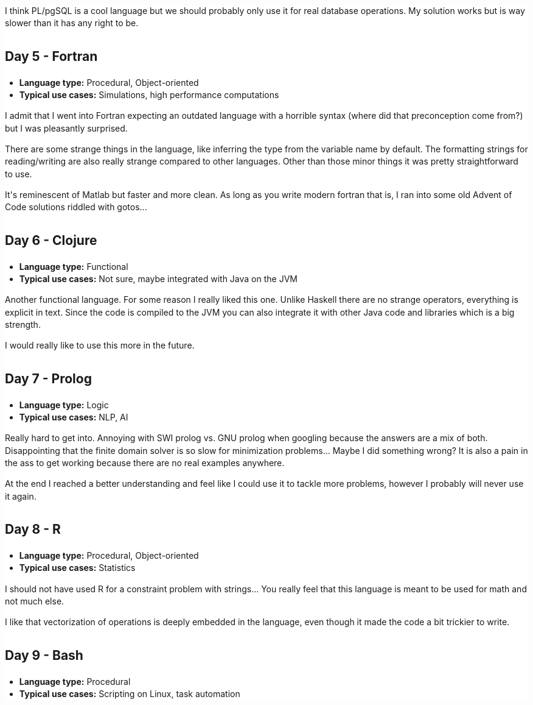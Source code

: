 I think PL/pgSQL is a cool language but we should probably only use it for real database operations. My solution works but is way slower than it has any right to be.

## Day 5 - Fortran
- **Language type:** Procedural, Object-oriented
- **Typical use cases:** Simulations, high performance computations

I admit that I went into Fortran expecting an outdated language with a horrible syntax (where did that preconception come from?) but I was pleasantly surprised.

There are some strange things in the language, like inferring the type from the variable name by default. The formatting strings for reading/writing are also really strange compared to other languages. Other than those minor things it was pretty straightforward to use.

It's reminescent of Matlab but faster and more clean. As long as you write modern fortran that is, I ran into some old Advent of Code solutions riddled with gotos...

## Day 6 - Clojure
- **Language type:** Functional
- **Typical use cases:** Not sure, maybe integrated with Java on the JVM

Another functional language. For some reason I really liked this one. Unlike Haskell there are no strange operators, everything is explicit in text. Since the code is compiled to the JVM you can also integrate it with other Java code and libraries which is a big strength.

I would really like to use this more in the future.

## Day 7 - Prolog
- **Language type:** Logic
- **Typical use cases:** NLP, AI

Really hard to get into. Annoying with SWI prolog vs. GNU prolog when googling because the answers are a mix of both. Disappointing that the finite domain solver is so slow for minimization problems... Maybe I did something wrong? It is also a pain in the ass to get working because there are no real examples anywhere.

At the end I reached a better understanding and feel like I could use it to tackle more problems, however I probably will never use it again.

## Day 8 - R
- **Language type:** Procedural, Object-oriented
- **Typical use cases:** Statistics

I should not have used R for a constraint problem with strings... You really feel that this language is meant to be used for math and not much else.

I like that vectorization of operations is deeply embedded in the language, even though it made the code a bit trickier to write.

## Day 9 - Bash
- **Language type:** Procedural
- **Typical use cases:** Scripting on Linux, task automation
